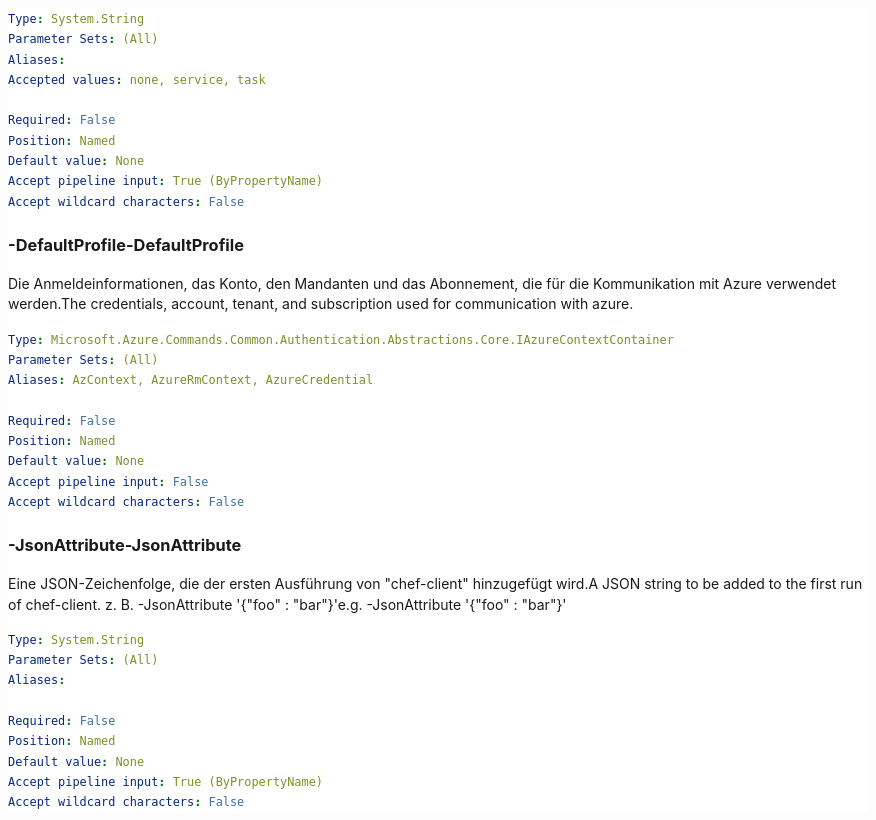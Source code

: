 ```yaml
Type: System.String
Parameter Sets: (All)
Aliases:
Accepted values: none, service, task

Required: False
Position: Named
Default value: None
Accept pipeline input: True (ByPropertyName)
Accept wildcard characters: False
```

### <span data-ttu-id="893eb-140">-DefaultProfile</span><span class="sxs-lookup"><span data-stu-id="893eb-140">-DefaultProfile</span></span>
<span data-ttu-id="893eb-141">Die Anmeldeinformationen, das Konto, den Mandanten und das Abonnement, die für die Kommunikation mit Azure verwendet werden.</span><span class="sxs-lookup"><span data-stu-id="893eb-141">The credentials, account, tenant, and subscription used for communication with azure.</span></span>

```yaml
Type: Microsoft.Azure.Commands.Common.Authentication.Abstractions.Core.IAzureContextContainer
Parameter Sets: (All)
Aliases: AzContext, AzureRmContext, AzureCredential

Required: False
Position: Named
Default value: None
Accept pipeline input: False
Accept wildcard characters: False
```

### <span data-ttu-id="893eb-142">-JsonAttribute</span><span class="sxs-lookup"><span data-stu-id="893eb-142">-JsonAttribute</span></span>
<span data-ttu-id="893eb-143">Eine JSON-Zeichenfolge, die der ersten Ausführung von "chef-client" hinzugefügt wird.</span><span class="sxs-lookup"><span data-stu-id="893eb-143">A JSON string to be added to the first run of chef-client.</span></span> <span data-ttu-id="893eb-144">z. B. -JsonAttribute '{"foo" : "bar"}'</span><span class="sxs-lookup"><span data-stu-id="893eb-144">e.g. -JsonAttribute '{"foo" : "bar"}'</span></span>

```yaml
Type: System.String
Parameter Sets: (All)
Aliases:

Required: False
Position: Named
Default value: None
Accept pipeline input: True (ByPropertyName)
Accept wildcard characters: False
```
